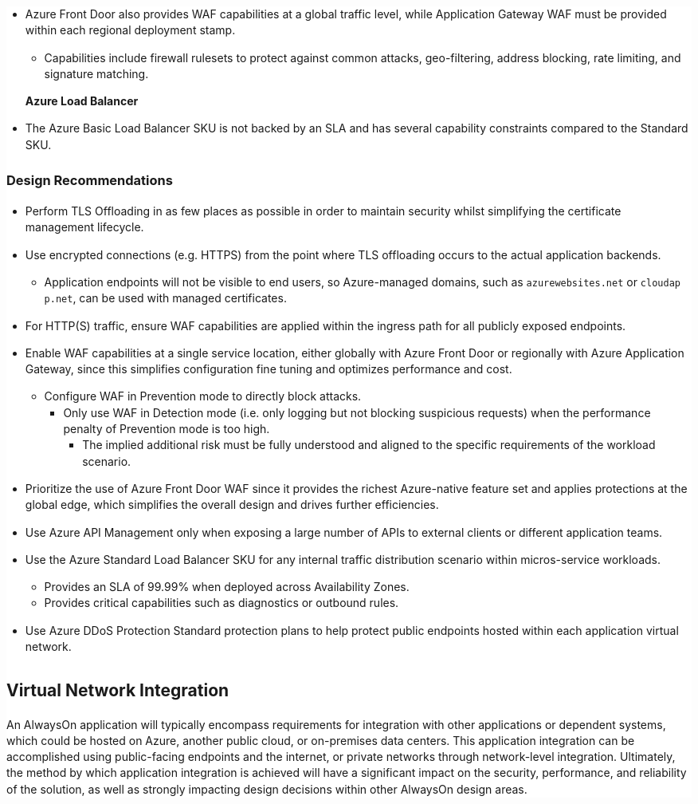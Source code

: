 - Azure Front Door also provides WAF capabilities at a global traffic level, while Application Gateway WAF must be provided within each regional deployment stamp.
  - Capabilities include firewall rulesets to protect against common attacks, geo-filtering, address blocking, rate limiting, and signature matching.

  **Azure Load Balancer**

- The Azure Basic Load Balancer SKU is not backed by an SLA and has several capability constraints compared to the Standard SKU.

### Design Recommendations

- Perform TLS Offloading in as few places as possible in order to maintain security whilst simplifying the certificate management lifecycle.

- Use encrypted connections (e.g. HTTPS) from the point where TLS offloading occurs to the actual application backends.
  - Application endpoints will not be visible to end users, so Azure-managed domains, such as `azurewebsites.net` or `cloudapp.net`, can be used with managed certificates.

- For HTTP(S) traffic, ensure WAF capabilities are applied within the ingress path for all publicly exposed endpoints.

- Enable WAF capabilities at a single service location, either globally with Azure Front Door or regionally with Azure Application Gateway, since this simplifies configuration fine tuning and optimizes performance and cost.
  - Configure WAF in Prevention mode to directly block attacks.
    - Only use WAF in Detection mode (i.e. only logging but not blocking suspicious requests) when the performance penalty of Prevention mode is too high.
      - The implied additional risk must be fully understood and aligned to the specific requirements of the workload scenario.

- Prioritize the use of Azure Front Door WAF since it provides the richest Azure-native feature set and applies protections at the global edge, which simplifies the overall design and drives further efficiencies.

- Use Azure API Management only when exposing a large number of APIs to external clients or different application teams.

- Use the Azure Standard Load Balancer SKU for any internal traffic distribution scenario within micros-service workloads.
  - Provides an SLA of 99.99% when deployed across Availability Zones.
  - Provides critical capabilities such as diagnostics or outbound rules.

- Use Azure DDoS Protection Standard protection plans to help protect public endpoints hosted within each application virtual network.

## Virtual Network Integration

An AlwaysOn application will typically encompass requirements for integration with other applications or dependent systems, which could be hosted on Azure, another public cloud, or on-premises data centers. This application integration can be accomplished using public-facing endpoints and the internet, or private networks through network-level integration. Ultimately, the method by which application integration is achieved will have a significant impact on the security, performance, and reliability of the solution, as well as strongly impacting design decisions within other AlwaysOn design areas.
